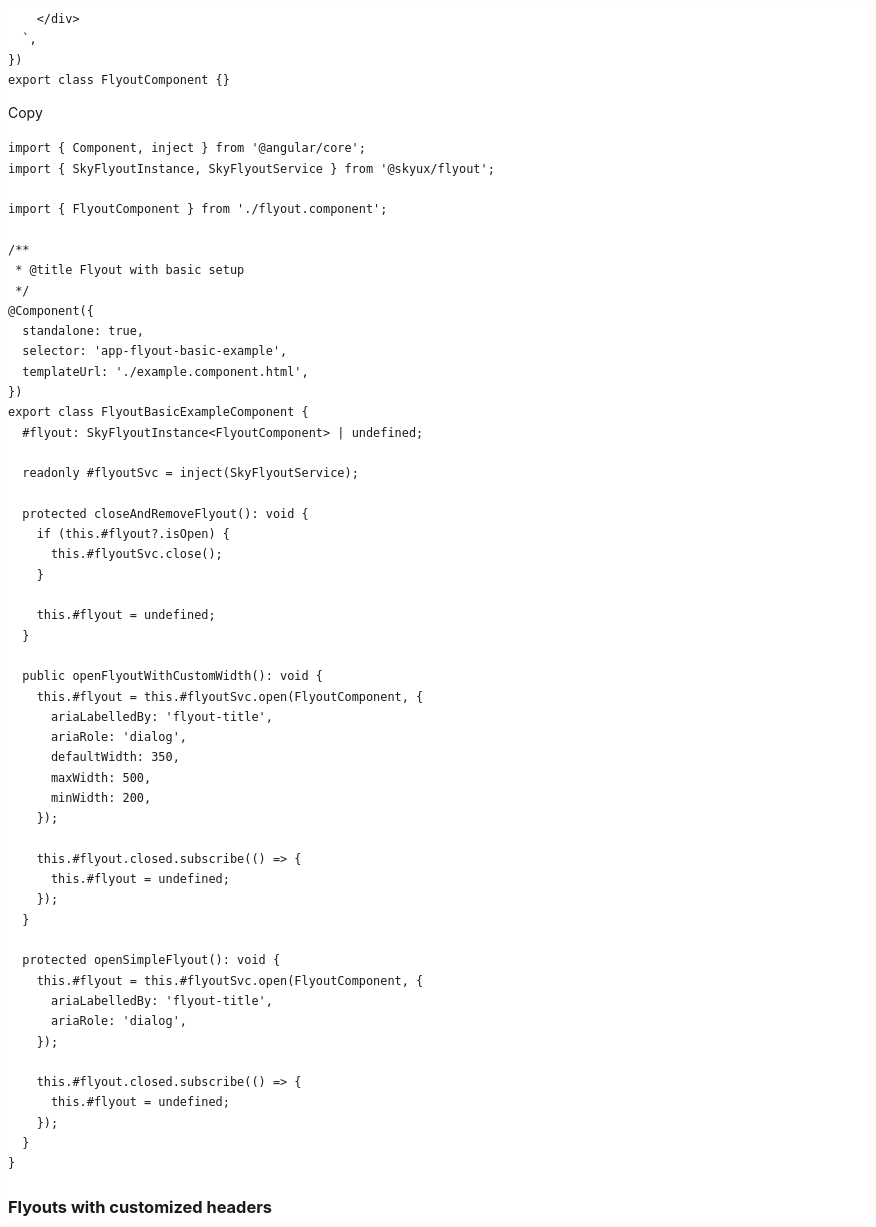         </div>
      `,
    })
    export class FlyoutComponent {}

Copy

    import { Component, inject } from '@angular/core';
    import { SkyFlyoutInstance, SkyFlyoutService } from '@skyux/flyout';
    
    import { FlyoutComponent } from './flyout.component';
    
    /**
     * @title Flyout with basic setup
     */
    @Component({
      standalone: true,
      selector: 'app-flyout-basic-example',
      templateUrl: './example.component.html',
    })
    export class FlyoutBasicExampleComponent {
      #flyout: SkyFlyoutInstance<FlyoutComponent> | undefined;
    
      readonly #flyoutSvc = inject(SkyFlyoutService);
    
      protected closeAndRemoveFlyout(): void {
        if (this.#flyout?.isOpen) {
          this.#flyoutSvc.close();
        }
    
        this.#flyout = undefined;
      }
    
      public openFlyoutWithCustomWidth(): void {
        this.#flyout = this.#flyoutSvc.open(FlyoutComponent, {
          ariaLabelledBy: 'flyout-title',
          ariaRole: 'dialog',
          defaultWidth: 350,
          maxWidth: 500,
          minWidth: 200,
        });
    
        this.#flyout.closed.subscribe(() => {
          this.#flyout = undefined;
        });
      }
    
      protected openSimpleFlyout(): void {
        this.#flyout = this.#flyoutSvc.open(FlyoutComponent, {
          ariaLabelledBy: 'flyout-title',
          ariaRole: 'dialog',
        });
    
        this.#flyout.closed.subscribe(() => {
          this.#flyout = undefined;
        });
      }
    }
### Flyouts with customized headers

